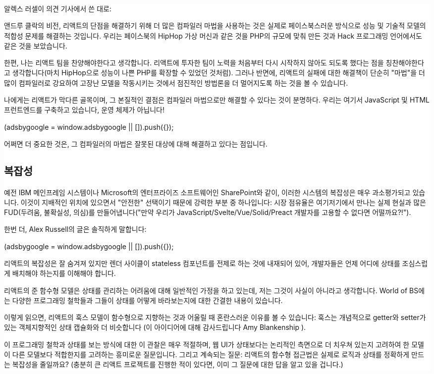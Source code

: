 알렉스 러셀이 의견 기사에서 쓴 대로:

앤드루 클락의 비전, 리액트의 단점을 해결하기 위해 더 많은 컴파일러 마법을 사용하는 것은 실제로 페이스북스러운 방식으로 성능 및 기술적 모델의 적합성 문제를 해결하는 것입니다. 우리는 페이스북의 HipHop 가상 머신과 같은 것을 PHP의 규모에 맞춰 만든 것과 Hack 프로그래밍 언어에서도 같은 것을 보았습니다.

한편, 나는 리액트 팀을 찬양해야한다고 생각합니다. 리액트에 투자한 팀이 노력을 처음부터 다시 시작하지 않아도 되도록 했다는 점을 칭찬해야한다고 생각합니다(마치 HipHop으로 성능이 나쁜 PHP를 확장할 수 있었던 것처럼). 그러나 반면에, 리액트의 실패에 대한 해결책이 단순히 "마법"을 더 많이 컴파일러로 강요하여 고장난 모델을 작동시키는 것에서 점진적인 방법론을 더 멀어지도록 하는 것을 볼 수 있습니다.

나에게는 리액트가 막다른 골목이며, 그 본질적인 결점은 컴파일러 마법으로만 해결할 수 있다는 것이 분명하다. 우리는 여기서 JavaScript 및 HTML 프런트엔드를 구축하고 있습니다, 운영 체제가 아닙니다!


<ins class="adsbygoogle"
  style="display:block"
  data-ad-client="ca-pub-4877378276818686"
  data-ad-slot="9743150776"
  data-ad-format="auto"
  data-full-width-responsive="true"></ins>
<component is="script">
(adsbygoogle = window.adsbygoogle || []).push({});
</component>

어쩌면 더 중요한 것은, 그 컴파일러의 마법은 잘못된 대상에 대해 해결하고 있다는 점입니다.

## 복잡성

예전 IBM 메인프레임 시스템이나 Microsoft의 엔터프라이즈 소프트웨어인 SharePoint와 같이, 이러한 시스템의 복잡성은 매우 과소평가되고 있습니다. 이것이 지배적인 위치에 있으면서 "안전한" 선택이기 때문에 강력한 부분 중 하나입니다: 시장 점유율은 여기저기에서 만나는 실제 현실과 많은 FUD(두려움, 불확실성, 의심)를 만들어냅니다("만약 우리가 JavaScript/Svelte/Vue/Solid/Preact 개발자를 고용할 수 없다면 어떨까요?!").

한번 더, Alex Russell의 글은 솔직하게 말합니다:


<ins class="adsbygoogle"
  style="display:block"
  data-ad-client="ca-pub-4877378276818686"
  data-ad-slot="9743150776"
  data-ad-format="auto"
  data-full-width-responsive="true"></ins>
<component is="script">
(adsbygoogle = window.adsbygoogle || []).push({});
</component>

리액트의 복잡성은 잘 숨겨져 있지만 렌더 사이클이 stateless 컴포넌트를 전제로 하는 것에 내재되어 있어, 개발자들은 언제 어디에 상태를 조심스럽게 배치해야 하는지를 이해해야 합니다.

리액트의 준 함수형 모델은 상태를 관리하는 어려움에 대해 일반적인 가정을 하고 있는데, 저는 그것이 사실이 아니라고 생각합니다. World of BS에는 다양한 프로그래밍 철학들과 그들이 상태를 어떻게 바라보는지에 대한 간결한 내용이 있습니다.

이렇게 읽으면, 리액트의 훅스 모델이 함수형으로 지향하는 것과 어울릴 때 혼란스러운 이유를 볼 수 있습니다: 훅스는 개념적으로 getter와 setter가 있는 객체지향적인 상태 캡슐화와 더 비슷합니다 (이 아이디어에 대해 감사드립니다
Amy Blankenship
).

이 프로그래밍 철학과 상태를 보는 방식에 대한 이 관찰은 매우 적절하며, 웹 UI가 상태보다는 논리적인 측면으로 더 치우쳐 있는지 고려하여 한 모델이 다른 모델보다 적합한지를 고려하는 흥미로운 질문입니다. 그리고 계속되는 질문: 리액트의 함수형 접근법은 실제로 로직과 상태를 정확하게 만드는 복잡성을 줄일까요? (충분히 큰 리액트 프로젝트를 진행한 적이 있다면, 이미 그 질문에 대한 답을 알고 있을 겁니다.)
